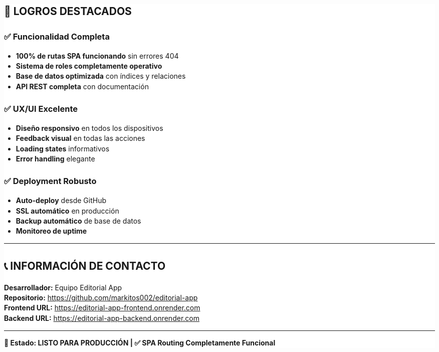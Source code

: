 ## 🎉 LOGROS DESTACADOS

### ✅ Funcionalidad Completa
- **100% de rutas SPA funcionando** sin errores 404
- **Sistema de roles completamente operativo**
- **Base de datos optimizada** con índices y relaciones
- **API REST completa** con documentación

### ✅ UX/UI Excelente
- **Diseño responsivo** en todos los dispositivos
- **Feedback visual** en todas las acciones
- **Loading states** informativos
- **Error handling** elegante

### ✅ Deployment Robusto
- **Auto-deploy** desde GitHub
- **SSL automático** en producción
- **Backup automático** de base de datos
- **Monitoreo de uptime**

---

## 📞 INFORMACIÓN DE CONTACTO

**Desarrollador:** Equipo Editorial App  
**Repositorio:** https://github.com/markitos002/editorial-app  
**Frontend URL:** https://editorial-app-frontend.onrender.com  
**Backend URL:** https://editorial-app-backend.onrender.com  

---

**🎯 Estado: LISTO PARA PRODUCCIÓN | ✅ SPA Routing Completamente Funcional**
